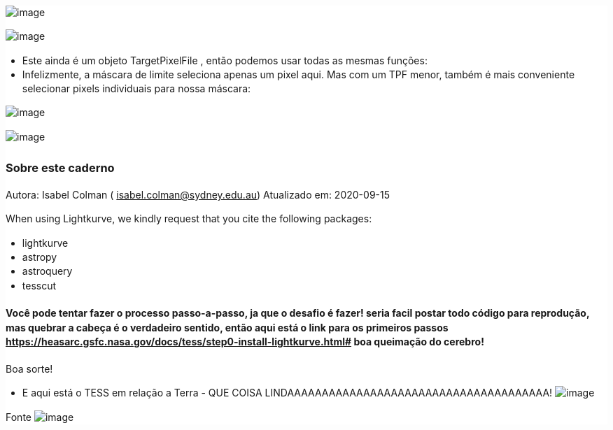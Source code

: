 ![image](https://user-images.githubusercontent.com/117879893/219698018-8a59e715-c760-4971-81bf-1434c0b557c4.png)

![image](https://user-images.githubusercontent.com/117879893/219698071-bdb44d74-b9c6-4bcd-85d5-3b8961a70dbe.png)

* Este ainda é um objeto TargetPixelFile , então podemos usar todas as mesmas funções:
* Infelizmente, a máscara de limite seleciona apenas um pixel aqui. Mas com um TPF menor, também é mais conveniente selecionar pixels individuais para nossa máscara:

![image](https://user-images.githubusercontent.com/117879893/219698343-59bef92d-bcc2-40c6-891c-8922b02abd5b.png)

![image](https://user-images.githubusercontent.com/117879893/219698399-492fa59a-f804-4e21-8eba-ed7468b5c54e.png)

### Sobre este caderno 

Autora: Isabel Colman ( isabel.colman@sydney.edu.au) Atualizado em: 2020-09-15

When using Lightkurve, we kindly request that you cite the following packages:

* lightkurve
* astropy
* astroquery
* tesscut 

#### Você pode tentar fazer o processo passo-a-passo, ja que o desafio é fazer! seria facil postar todo código para reprodução, mas quebrar a cabeça é o verdadeiro sentido, então aqui está o link para os primeiros passos https://heasarc.gsfc.nasa.gov/docs/tess/step0-install-lightkurve.html# boa queimação do cerebro! 

Boa sorte!

* E aqui está o TESS em relação a Terra - QUE COISA LINDAAAAAAAAAAAAAAAAAAAAAAAAAAAAAAAAAAAAAA! 
![image](https://user-images.githubusercontent.com/117879893/219701720-42892dd7-8704-4f9a-af52-3c0f06da6b75.png)

Fonte
![image](https://user-images.githubusercontent.com/117879893/219701852-1184be01-cb69-48c7-98f0-f2dbec763390.png)


